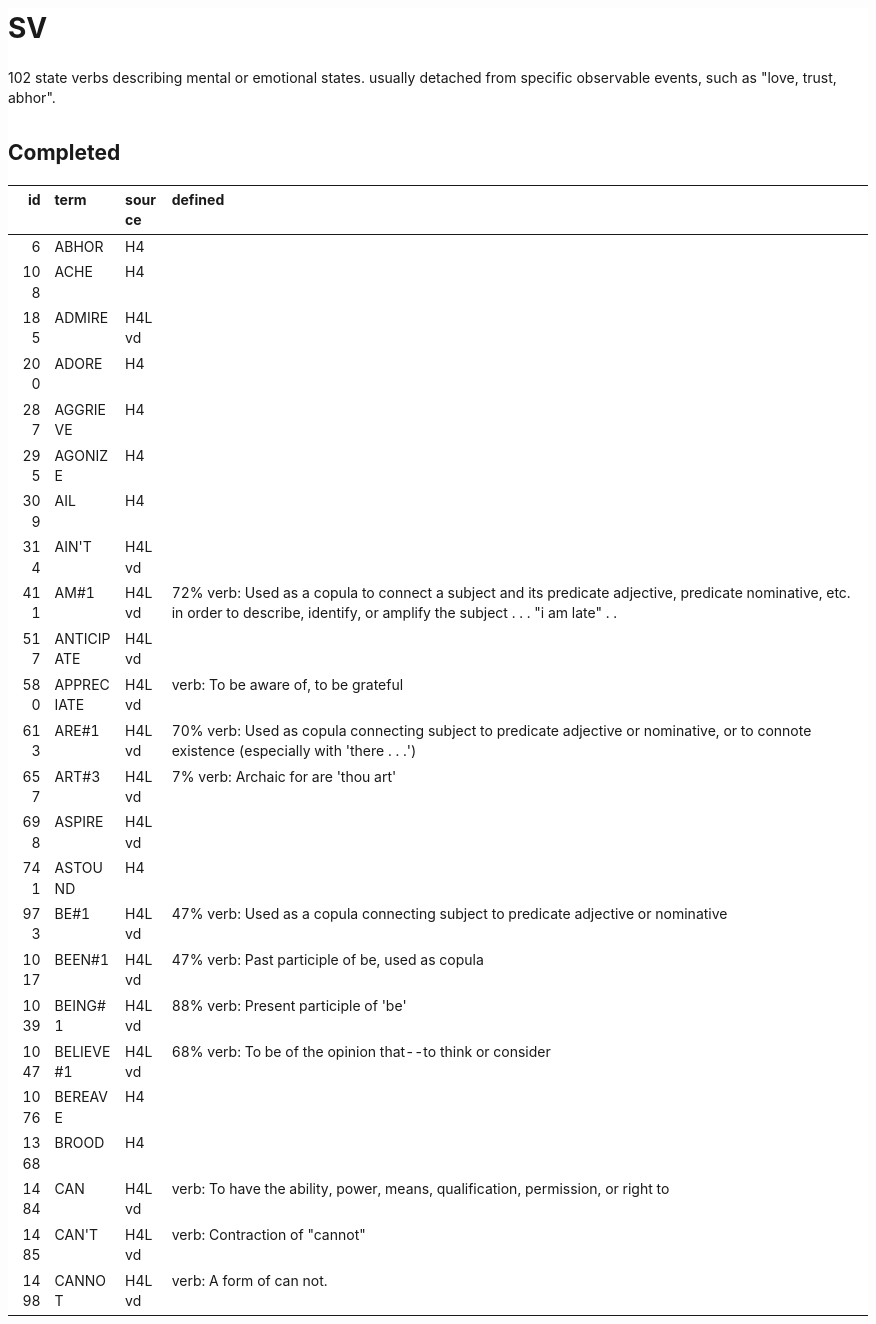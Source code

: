 # SV

102 state verbs describing mental or emotional states. usually detached from specific observable events, such as "love, trust, abhor".

## Completed

|    id | term       | source   | defined                                                                                                                                                                                |
|------:|:-----------|:---------|:---------------------------------------------------------------------------------------------------------------------------------------------------------------------------------------|
|     6 | ABHOR      | H4       |                                                                                                                                                                                        |
|   108 | ACHE       | H4       |                                                                                                                                                                                        |
|   185 | ADMIRE     | H4Lvd    |                                                                                                                                                                                        |
|   200 | ADORE      | H4       |                                                                                                                                                                                        |
|   287 | AGGRIEVE   | H4       |                                                                                                                                                                                        |
|   295 | AGONIZE    | H4       |                                                                                                                                                                                        |
|   309 | AIL        | H4       |                                                                                                                                                                                        |
|   314 | AIN'T      | H4Lvd    |                                                                                                                                                                                        |
|   411 | AM#1       | H4Lvd    | 72% verb: Used as a copula to connect a subject and its predicate adjective,  predicate nominative, etc. in order to describe, identify, or amplify  the subject . . . "i am late" . . |
|   517 | ANTICIPATE | H4Lvd    |                                                                                                                                                                                        |
|   580 | APPRECIATE | H4Lvd    | verb: To be aware of, to be grateful                                                                                                                                                   |
|   613 | ARE#1      | H4Lvd    | 70% verb: Used as copula connecting subject to predicate adjective or  nominative, or to connote existence (especially with 'there . . .')                                             |
|   657 | ART#3      | H4Lvd    | 7% verb: Archaic for are 'thou art'                                                                                                                                                    |
|   698 | ASPIRE     | H4Lvd    |                                                                                                                                                                                        |
|   741 | ASTOUND    | H4       |                                                                                                                                                                                        |
|   973 | BE#1       | H4Lvd    | 47% verb: Used as a copula connecting subject to predicate adjective or nominative                                                                                                     |
|  1017 | BEEN#1     | H4Lvd    | 47% verb: Past participle of be, used as copula                                                                                                                                        |
|  1039 | BEING#1    | H4Lvd    | 88% verb: Present participle of 'be'                                                                                                                                                   |
|  1047 | BELIEVE#1  | H4Lvd    | 68% verb: To be of the opinion that--to think or consider                                                                                                                              |
|  1076 | BEREAVE    | H4       |                                                                                                                                                                                        |
|  1368 | BROOD      | H4       |                                                                                                                                                                                        |
|  1484 | CAN        | H4Lvd    | verb: To have the ability, power, means, qualification, permission, or right to                                                                                                        |
|  1485 | CAN'T      | H4Lvd    | verb: Contraction of "cannot"                                                                                                                                                          |
|  1498 | CANNOT     | H4Lvd    | verb: A form of can not.                                                                                                                                                               |